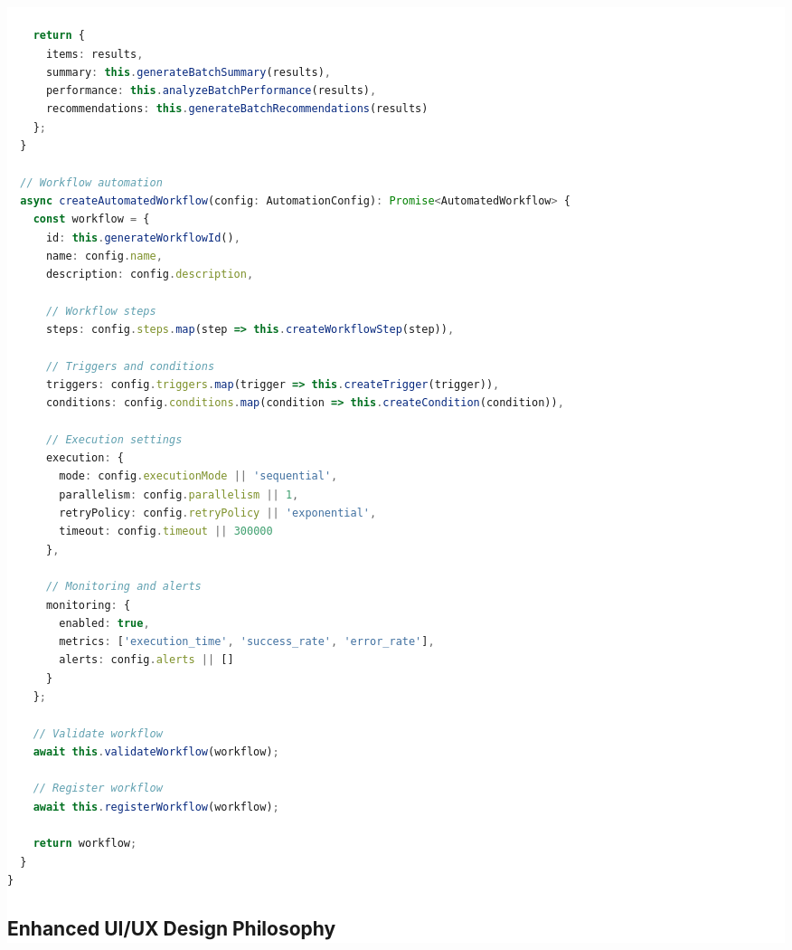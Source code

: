 ```typescript
    
    return {
      items: results,
      summary: this.generateBatchSummary(results),
      performance: this.analyzeBatchPerformance(results),
      recommendations: this.generateBatchRecommendations(results)
    };
  }
  
  // Workflow automation
  async createAutomatedWorkflow(config: AutomationConfig): Promise<AutomatedWorkflow> {
    const workflow = {
      id: this.generateWorkflowId(),
      name: config.name,
      description: config.description,
      
      // Workflow steps
      steps: config.steps.map(step => this.createWorkflowStep(step)),
      
      // Triggers and conditions
      triggers: config.triggers.map(trigger => this.createTrigger(trigger)),
      conditions: config.conditions.map(condition => this.createCondition(condition)),
      
      // Execution settings
      execution: {
        mode: config.executionMode || 'sequential',
        parallelism: config.parallelism || 1,
        retryPolicy: config.retryPolicy || 'exponential',
        timeout: config.timeout || 300000
      },
      
      // Monitoring and alerts
      monitoring: {
        enabled: true,
        metrics: ['execution_time', 'success_rate', 'error_rate'],
        alerts: config.alerts || []
      }
    };
    
    // Validate workflow
    await this.validateWorkflow(workflow);
    
    // Register workflow
    await this.registerWorkflow(workflow);
    
    return workflow;
  }
}
```

## Enhanced UI/UX Design Philosophy
